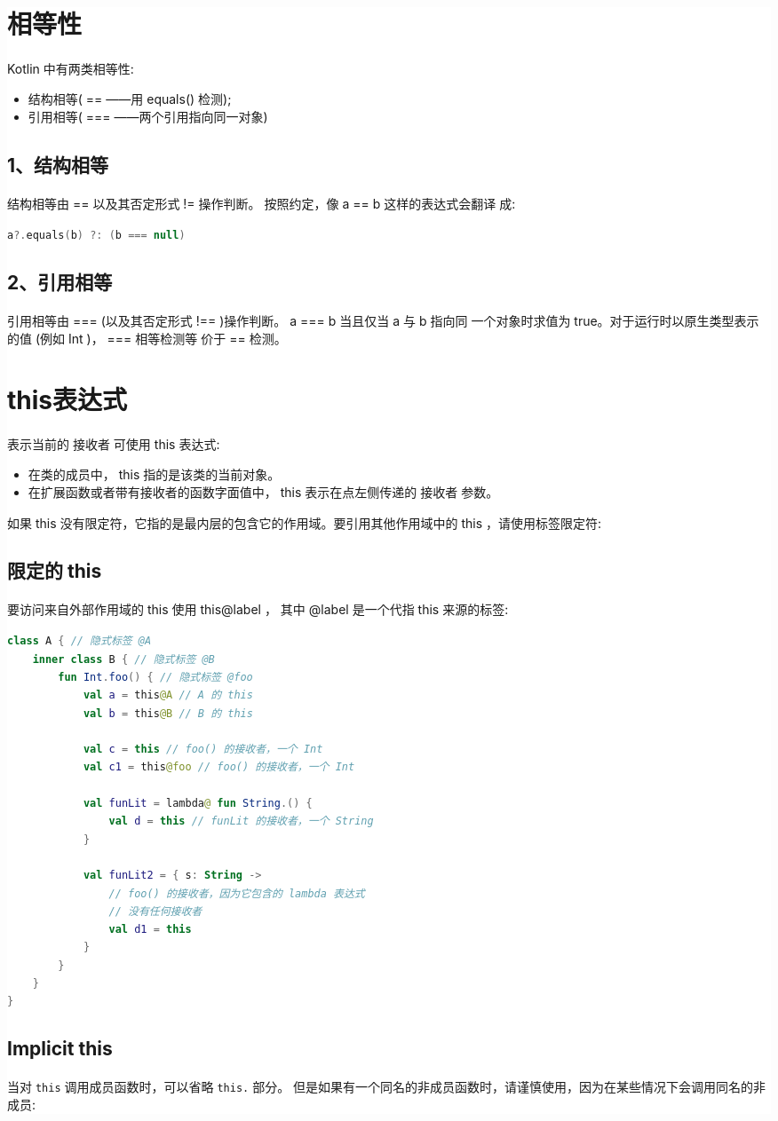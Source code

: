 # 相等性
Kotlin 中有两类相等性:
* 结构相等( == ——用 equals() 检测); 
* 引用相等( === ——两个引用指向同一对象)

## 1、结构相等
结构相等由 == 以及其否定形式 != 操作判断。  按照约定，像 a == b 这样的表达式会翻译 成:

```Kotlin
a?.equals(b) ?: (b === null)
```

## 2、引用相等
引用相等由 === (以及其否定形式 !== )操作判断。 a === b 当且仅当 a 与 b 指向同 一个对象时求值为 true。对于运行时以原生类型表示的值 (例如 Int )， === 相等检测等 价于 == 检测。

# this表达式
表示当前的 接收者 可使用 this 表达式:

* 在类的成员中， this 指的是该类的当前对象。 
* 在扩展函数或者带有接收者的函数字面值中， this 表示在点左侧传递的 接收者 参数。

如果 this 没有限定符，它指的是最内层的包含它的作用域。要引用其他作用域中的 this ，请使用标签限定符:

## 限定的 this
要访问来自外部作用域的 this 使用 this@label ， 其中 @label 是一个代指 this 来源的标签:

```Kotlin
class A { // 隐式标签 @A
	inner class B { // 隐式标签 @B
		fun Int.foo() { // 隐式标签 @foo 
			val a = this@A // A 的 this 
			val b = this@B // B 的 this
			
			val c = this // foo() 的接收者，一个 Int
			val c1 = this@foo // foo() 的接收者，一个 Int
			
			val funLit = lambda@ fun String.() {
				val d = this // funLit 的接收者，一个 String
			}
			
			val funLit2 = { s: String ->
				// foo() 的接收者，因为它包含的 lambda 表达式 
				// 没有任何接收者
				val d1 = this
			} 
		}
	} 
}

```
## Implicit this
当对 `this` 调用成员函数时，可以省略 `this.` 部分。 但是如果有一个同名的非成员函数时，请谨慎使用，因为在某些情况下会调用同名的非成员:
